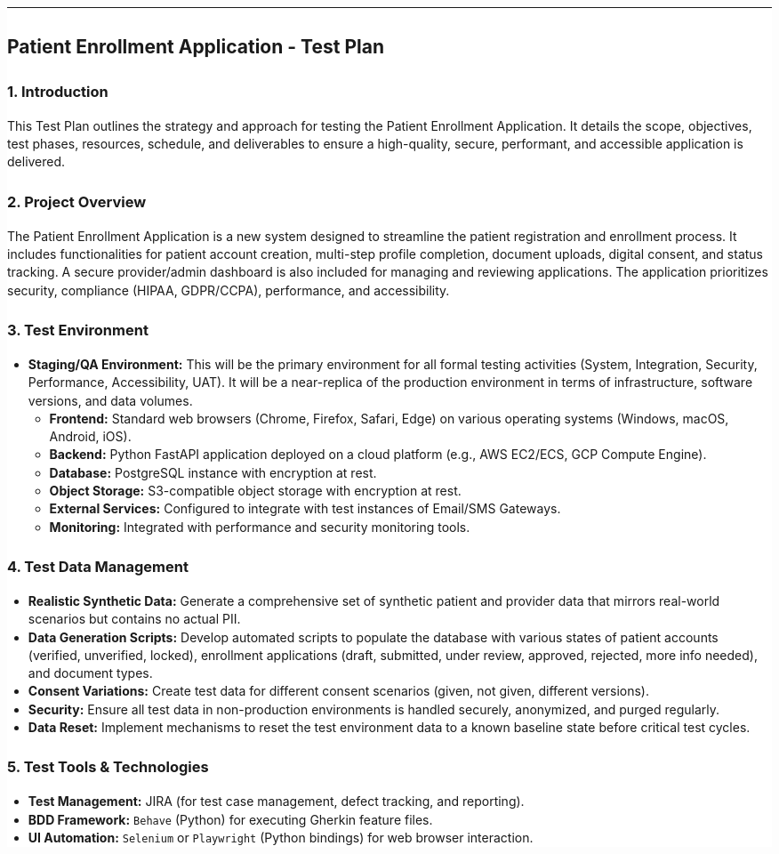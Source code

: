 ----------------------------------------------------------------------------------------------------------------------------------------------------------------------------------------------------------------------------------------------------------------------------------------------------------------------------------------------------------------------------------------------------------------------------------------------------------------------------------------------------------------------------------------------------------------------------------------------------------------------------------------------------------------------------------------------------------------------------------------------------------------------------------------------------------------------------------------------------------------------------------------------------------------------------------------------------------------------------------------------------------------------------------------------------------------------------------------------------------------------------------------------------------------------------------------------------------------------------------------------------------------------------------------------------------------------------------------------------------------------------------------------------------------------------------------------------------------------------------------------------------------------------------------------------------------------------------------------------------------------------------------------------------------------------------------------------------------------------------------------------------------------------------------------------------------------------------------------------------------------------------------------------------------------------------------------------------------------------------------------------------------------------------------------------------------------------------------------------------------------------------------------------------------------------------------------------------------------------------------------------------------------------------------------------------------------------------------------------------------------------------------------------------------------------------------------------------------------------------------------------------------------------------------------------------------------------------------------------------------------------------------------------------------------------------------------------------------------------------------------------------------------------------------------------------------------------------------------------------------------------------------------------------------------------------------------------------------------------------------------------------------------------------------------------------------------------------------------------------------------------------------------------------------------------------------------------------------------------------------------------
## Patient Enrollment Application - Test Plan

### 1. Introduction

This Test Plan outlines the strategy and approach for testing the Patient Enrollment Application. It details the scope, objectives, test phases, resources, schedule, and deliverables to ensure a high-quality, secure, performant, and accessible application is delivered.

### 2. Project Overview

The Patient Enrollment Application is a new system designed to streamline the patient registration and enrollment process. It includes functionalities for patient account creation, multi-step profile completion, document uploads, digital consent, and status tracking. A secure provider/admin dashboard is also included for managing and reviewing applications. The application prioritizes security, compliance (HIPAA, GDPR/CCPA), performance, and accessibility.

### 3. Test Environment

*   **Staging/QA Environment:** This will be the primary environment for all formal testing activities (System, Integration, Security, Performance, Accessibility, UAT). It will be a near-replica of the production environment in terms of infrastructure, software versions, and data volumes.
    *   **Frontend:** Standard web browsers (Chrome, Firefox, Safari, Edge) on various operating systems (Windows, macOS, Android, iOS).
    *   **Backend:** Python FastAPI application deployed on a cloud platform (e.g., AWS EC2/ECS, GCP Compute Engine).
    *   **Database:** PostgreSQL instance with encryption at rest.
    *   **Object Storage:** S3-compatible object storage with encryption at rest.
    *   **External Services:** Configured to integrate with test instances of Email/SMS Gateways.
    *   **Monitoring:** Integrated with performance and security monitoring tools.

### 4. Test Data Management

*   **Realistic Synthetic Data:** Generate a comprehensive set of synthetic patient and provider data that mirrors real-world scenarios but contains no actual PII.
*   **Data Generation Scripts:** Develop automated scripts to populate the database with various states of patient accounts (verified, unverified, locked), enrollment applications (draft, submitted, under review, approved, rejected, more info needed), and document types.
*   **Consent Variations:** Create test data for different consent scenarios (given, not given, different versions).
*   **Security:** Ensure all test data in non-production environments is handled securely, anonymized, and purged regularly.
*   **Data Reset:** Implement mechanisms to reset the test environment data to a known baseline state before critical test cycles.

### 5. Test Tools & Technologies

*   **Test Management:** JIRA (for test case management, defect tracking, and reporting).
*   **BDD Framework:** `Behave` (Python) for executing Gherkin feature files.
*   **UI Automation:** `Selenium` or `Playwright` (Python bindings) for web browser interaction.
